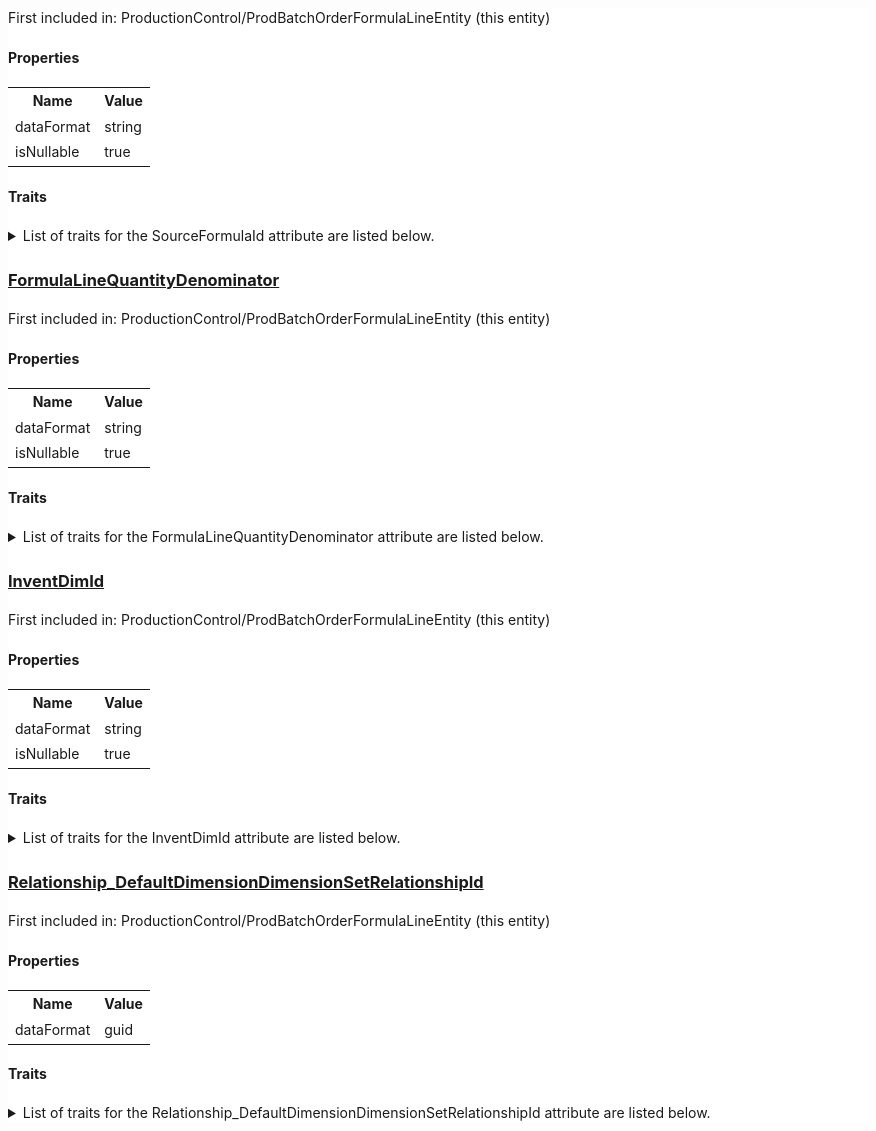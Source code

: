 First included in: ProductionControl/ProdBatchOrderFormulaLineEntity (this entity)  

#### Properties

<table><tr><th>Name</th><th>Value</th></tr><tr><td>dataFormat</td><td>string</td></tr><tr><td>isNullable</td><td>true</td></tr></table>

#### Traits

<details><summary>List of traits for the SourceFormulaId attribute are listed below.</summary></details>

### <a href=#FormulaLineQuantityDenominator name="FormulaLineQuantityDenominator">FormulaLineQuantityDenominator</a>

First included in: ProductionControl/ProdBatchOrderFormulaLineEntity (this entity)  

#### Properties

<table><tr><th>Name</th><th>Value</th></tr><tr><td>dataFormat</td><td>string</td></tr><tr><td>isNullable</td><td>true</td></tr></table>

#### Traits

<details><summary>List of traits for the FormulaLineQuantityDenominator attribute are listed below.</summary></details>

### <a href=#InventDimId name="InventDimId">InventDimId</a>

First included in: ProductionControl/ProdBatchOrderFormulaLineEntity (this entity)  

#### Properties

<table><tr><th>Name</th><th>Value</th></tr><tr><td>dataFormat</td><td>string</td></tr><tr><td>isNullable</td><td>true</td></tr></table>

#### Traits

<details><summary>List of traits for the InventDimId attribute are listed below.</summary></details>

### <a href=#Relationship_DefaultDimensionDimensionSetRelationshipId name="Relationship_DefaultDimensionDimensionSetRelationshipId">Relationship_DefaultDimensionDimensionSetRelationshipId</a>

First included in: ProductionControl/ProdBatchOrderFormulaLineEntity (this entity)  

#### Properties

<table><tr><th>Name</th><th>Value</th></tr><tr><td>dataFormat</td><td>guid</td></tr></table>

#### Traits

<details><summary>List of traits for the Relationship_DefaultDimensionDimensionSetRelationshipId attribute are listed below.</summary></details>
